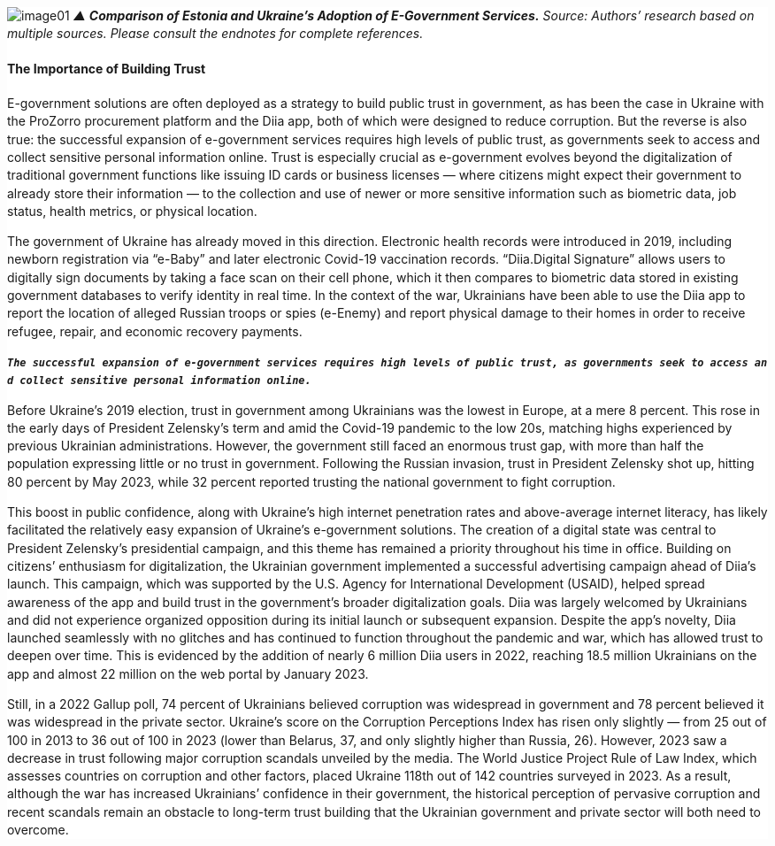 ![image01](https://i.imgur.com/5vdODnr.png)
_▲ __Comparison of Estonia and Ukraine’s Adoption of E-Government Services.__ Source: Authors’ research based on multiple sources. Please consult the endnotes for complete references._

#### The Importance of Building Trust

E-government solutions are often deployed as a strategy to build public trust in government, as has been the case in Ukraine with the ProZorro procurement platform and the Diia app, both of which were designed to reduce corruption. But the reverse is also true: the successful expansion of e-government services requires high levels of public trust, as governments seek to access and collect sensitive personal information online. Trust is especially crucial as e-government evolves beyond the digitalization of traditional government functions like issuing ID cards or business licenses — where citizens might expect their government to already store their information — to the collection and use of newer or more sensitive information such as biometric data, job status, health metrics, or physical location.

The government of Ukraine has already moved in this direction. Electronic health records were introduced in 2019, including newborn registration via “e-Baby” and later electronic Covid-19 vaccination records. “Diia.Digital Signature” allows users to digitally sign documents by taking a face scan on their cell phone, which it then compares to biometric data stored in existing government databases to verify identity in real time. In the context of the war, Ukrainians have been able to use the Diia app to report the location of alleged Russian troops or spies (e-Enemy) and report physical damage to their homes in order to receive refugee, repair, and economic recovery payments.

___`The successful expansion of e-government services requires high levels of public trust, as governments seek to access and collect sensitive personal information online.`___

Before Ukraine’s 2019 election, trust in government among Ukrainians was the lowest in Europe, at a mere 8 percent. This rose in the early days of President Zelensky’s term and amid the Covid-19 pandemic to the low 20s, matching highs experienced by previous Ukrainian administrations. However, the government still faced an enormous trust gap, with more than half the population expressing little or no trust in government. Following the Russian invasion, trust in President Zelensky shot up, hitting 80 percent by May 2023, while 32 percent reported trusting the national government to fight corruption.

This boost in public confidence, along with Ukraine’s high internet penetration rates and above-average internet literacy, has likely facilitated the relatively easy expansion of Ukraine’s e-government solutions. The creation of a digital state was central to President Zelensky’s presidential campaign, and this theme has remained a priority throughout his time in office. Building on citizens’ enthusiasm for digitalization, the Ukrainian government implemented a successful advertising campaign ahead of Diia’s launch. This campaign, which was supported by the U.S. Agency for International Development (USAID), helped spread awareness of the app and build trust in the government’s broader digitalization goals. Diia was largely welcomed by Ukrainians and did not experience organized opposition during its initial launch or subsequent expansion. Despite the app’s novelty, Diia launched seamlessly with no glitches and has continued to function throughout the pandemic and war, which has allowed trust to deepen over time. This is evidenced by the addition of nearly 6 million Diia users in 2022, reaching 18.5 million Ukrainians on the app and almost 22 million on the web portal by January 2023.

Still, in a 2022 Gallup poll, 74 percent of Ukrainians believed corruption was widespread in government and 78 percent believed it was widespread in the private sector. Ukraine’s score on the Corruption Perceptions Index has risen only slightly — from 25 out of 100 in 2013 to 36 out of 100 in 2023 (lower than Belarus, 37, and only slightly higher than Russia, 26). However, 2023 saw a decrease in trust following major corruption scandals unveiled by the media. The World Justice Project Rule of Law Index, which assesses countries on corruption and other factors, placed Ukraine 118th out of 142 countries surveyed in 2023. As a result, although the war has increased Ukrainians’ confidence in their government, the historical perception of pervasive corruption and recent scandals remain an obstacle to long-term trust building that the Ukrainian government and private sector will both need to overcome.
